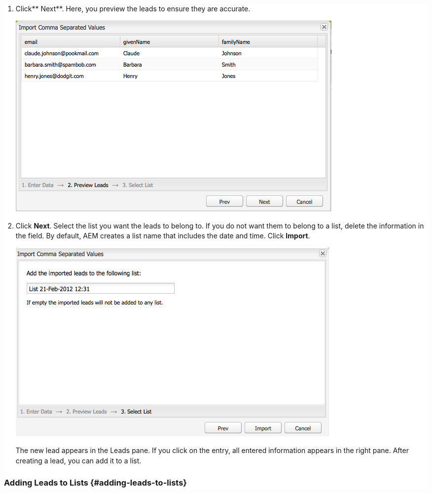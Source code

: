 1. Click** Next**. Here, you preview the leads to ensure they are accurate.

   ![](assets/screen_shot_2012-02-21at123104pm.png)

1. Click **Next**. Select the list you want the leads to belong to. If you do not want them to belong to a list, delete the information in the field. By default, AEM creates a list name that includes the date and time. Click **Import**.

   ![](assets/screen_shot_2012-02-21at123123pm.png)

   The new lead appears in the Leads pane. If you click on the entry, all entered information appears in the right pane. After creating a lead, you can add it to a list.

### Adding Leads to Lists {#adding-leads-to-lists}
